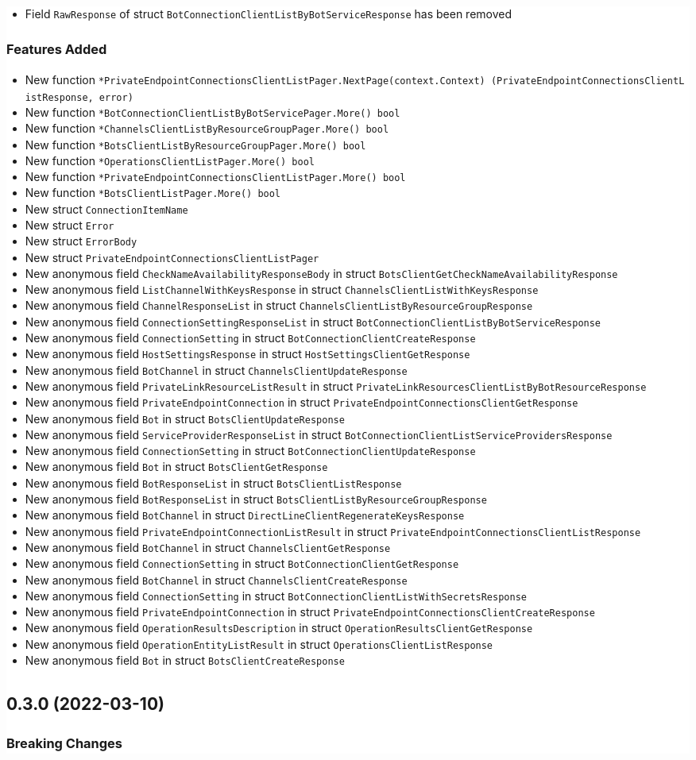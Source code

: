 - Field `RawResponse` of struct `BotConnectionClientListByBotServiceResponse` has been removed

### Features Added

- New function `*PrivateEndpointConnectionsClientListPager.NextPage(context.Context) (PrivateEndpointConnectionsClientListResponse, error)`
- New function `*BotConnectionClientListByBotServicePager.More() bool`
- New function `*ChannelsClientListByResourceGroupPager.More() bool`
- New function `*BotsClientListByResourceGroupPager.More() bool`
- New function `*OperationsClientListPager.More() bool`
- New function `*PrivateEndpointConnectionsClientListPager.More() bool`
- New function `*BotsClientListPager.More() bool`
- New struct `ConnectionItemName`
- New struct `Error`
- New struct `ErrorBody`
- New struct `PrivateEndpointConnectionsClientListPager`
- New anonymous field `CheckNameAvailabilityResponseBody` in struct `BotsClientGetCheckNameAvailabilityResponse`
- New anonymous field `ListChannelWithKeysResponse` in struct `ChannelsClientListWithKeysResponse`
- New anonymous field `ChannelResponseList` in struct `ChannelsClientListByResourceGroupResponse`
- New anonymous field `ConnectionSettingResponseList` in struct `BotConnectionClientListByBotServiceResponse`
- New anonymous field `ConnectionSetting` in struct `BotConnectionClientCreateResponse`
- New anonymous field `HostSettingsResponse` in struct `HostSettingsClientGetResponse`
- New anonymous field `BotChannel` in struct `ChannelsClientUpdateResponse`
- New anonymous field `PrivateLinkResourceListResult` in struct `PrivateLinkResourcesClientListByBotResourceResponse`
- New anonymous field `PrivateEndpointConnection` in struct `PrivateEndpointConnectionsClientGetResponse`
- New anonymous field `Bot` in struct `BotsClientUpdateResponse`
- New anonymous field `ServiceProviderResponseList` in struct `BotConnectionClientListServiceProvidersResponse`
- New anonymous field `ConnectionSetting` in struct `BotConnectionClientUpdateResponse`
- New anonymous field `Bot` in struct `BotsClientGetResponse`
- New anonymous field `BotResponseList` in struct `BotsClientListResponse`
- New anonymous field `BotResponseList` in struct `BotsClientListByResourceGroupResponse`
- New anonymous field `BotChannel` in struct `DirectLineClientRegenerateKeysResponse`
- New anonymous field `PrivateEndpointConnectionListResult` in struct `PrivateEndpointConnectionsClientListResponse`
- New anonymous field `BotChannel` in struct `ChannelsClientGetResponse`
- New anonymous field `ConnectionSetting` in struct `BotConnectionClientGetResponse`
- New anonymous field `BotChannel` in struct `ChannelsClientCreateResponse`
- New anonymous field `ConnectionSetting` in struct `BotConnectionClientListWithSecretsResponse`
- New anonymous field `PrivateEndpointConnection` in struct `PrivateEndpointConnectionsClientCreateResponse`
- New anonymous field `OperationResultsDescription` in struct `OperationResultsClientGetResponse`
- New anonymous field `OperationEntityListResult` in struct `OperationsClientListResponse`
- New anonymous field `Bot` in struct `BotsClientCreateResponse`


## 0.3.0 (2022-03-10)
### Breaking Changes
